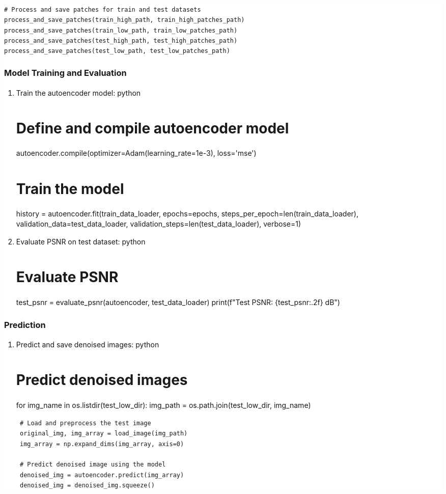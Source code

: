     # Process and save patches for train and test datasets
    process_and_save_patches(train_high_path, train_high_patches_path)
    process_and_save_patches(train_low_path, train_low_patches_path)
    process_and_save_patches(test_high_path, test_high_patches_path)
    process_and_save_patches(test_low_path, test_low_patches_path)
    

### Model Training and Evaluation

1. Train the autoencoder model:
    python
    # Define and compile autoencoder model
    autoencoder.compile(optimizer=Adam(learning_rate=1e-3), loss='mse')

    # Train the model
    history = autoencoder.fit(train_data_loader,
                              epochs=epochs,
                              steps_per_epoch=len(train_data_loader),
                              validation_data=test_data_loader,
                              validation_steps=len(test_data_loader),
                              verbose=1)
    

2. Evaluate PSNR on test dataset:
    python
    # Evaluate PSNR
    test_psnr = evaluate_psnr(autoencoder, test_data_loader)
    print(f"Test PSNR: {test_psnr:.2f} dB")
    

### Prediction

1. Predict and save denoised images:
    python
    # Predict denoised images
    for img_name in os.listdir(test_low_dir):
        img_path = os.path.join(test_low_dir, img_name)

        # Load and preprocess the test image
        original_img, img_array = load_image(img_path)
        img_array = np.expand_dims(img_array, axis=0)

        # Predict denoised image using the model
        denoised_img = autoencoder.predict(img_array)
        denoised_img = denoised_img.squeeze()

